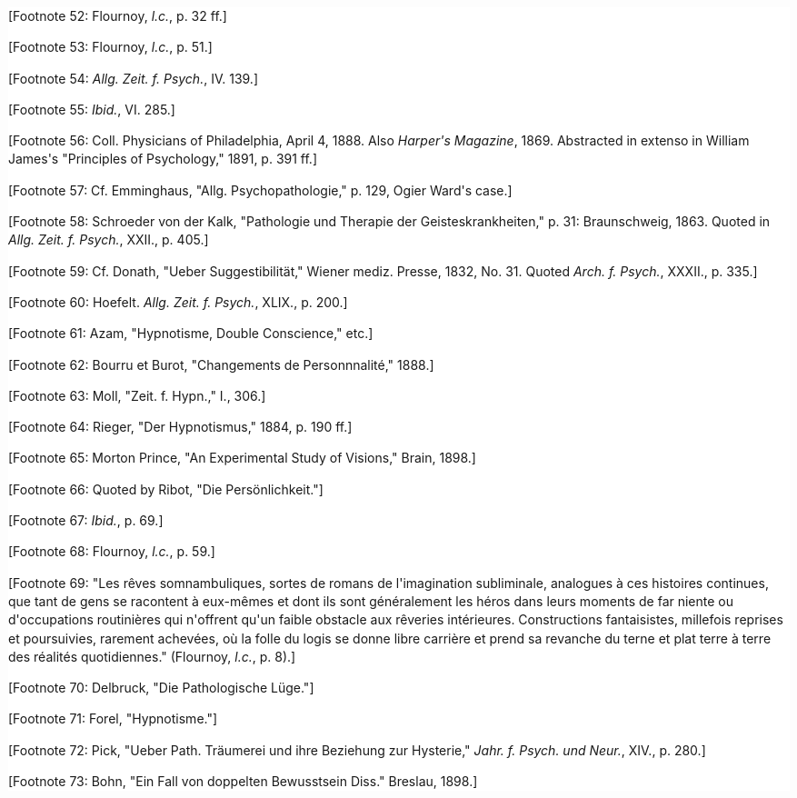 [Footnote 52: Flournoy, _l.c._, p. 32 ff.]

[Footnote 53: Flournoy, _l.c._, p. 51.]

[Footnote 54: _Allg. Zeit. f. Psych._, IV. 139.]

[Footnote 55: _Ibid._, VI. 285.]

[Footnote 56: Coll. Physicians of Philadelphia, April 4, 1888. Also
_Harper's Magazine_, 1869. Abstracted in extenso in William James's
"Principles of Psychology," 1891, p. 391 ff.]

[Footnote 57: Cf. Emminghaus, "Allg. Psychopathologie," p. 129, Ogier
Ward's case.]

[Footnote 58: Schroeder von der Kalk, "Pathologie und Therapie der
Geisteskrankheiten," p. 31: Braunschweig, 1863. Quoted in _Allg. Zeit.
f. Psych._, XXII., p. 405.]

[Footnote 59: Cf. Donath, "Ueber Suggestibilität," Wiener mediz. Presse,
1832, No. 31. Quoted _Arch. f. Psych._, XXXII., p. 335.]

[Footnote 60: Hoefelt. _Allg. Zeit. f. Psych._, XLIX., p. 200.]

[Footnote 61: Azam, "Hypnotisme, Double Conscience," etc.]

[Footnote 62: Bourru et Burot, "Changements de Personnnalité," 1888.]

[Footnote 63: Moll, "Zeit. f. Hypn.," I., 306.]

[Footnote 64: Rieger, "Der Hypnotismus," 1884, p. 190 ff.]

[Footnote 65: Morton Prince, "An Experimental Study of Visions," Brain,
1898.]

[Footnote 66: Quoted by Ribot, "Die Persönlichkeit."]

[Footnote 67: _Ibid._, p. 69.]

[Footnote 68: Flournoy, _l.c._, p. 59.]

[Footnote 69: "Les rêves somnambuliques, sortes de romans de
l'imagination subliminale, analogues à ces histoires continues, que
tant de gens se racontent à eux-mêmes et dont ils sont généralement les
héros dans leurs moments de far niente ou d'occupations routinières qui
n'offrent qu'un faible obstacle aux rêveries intérieures. Constructions
fantaisistes, millefois reprises et poursuivies, rarement achevées, où
la folle du logis se donne libre carrière et prend sa revanche du terne
et plat terre à terre des réalités quotidiennes." (Flournoy, _l.c._, p.
8).]

[Footnote 70: Delbruck, "Die Pathologische Lüge."]

[Footnote 71: Forel, "Hypnotisme."]

[Footnote 72: Pick, "Ueber Path. Träumerei und ihre Beziehung zur
Hysterie," _Jahr. f. Psych. und Neur._, XIV., p. 280.]

[Footnote 73: Bohn, "Ein Fall von doppelten Bewusstsein Diss." Breslau,
1898.]
